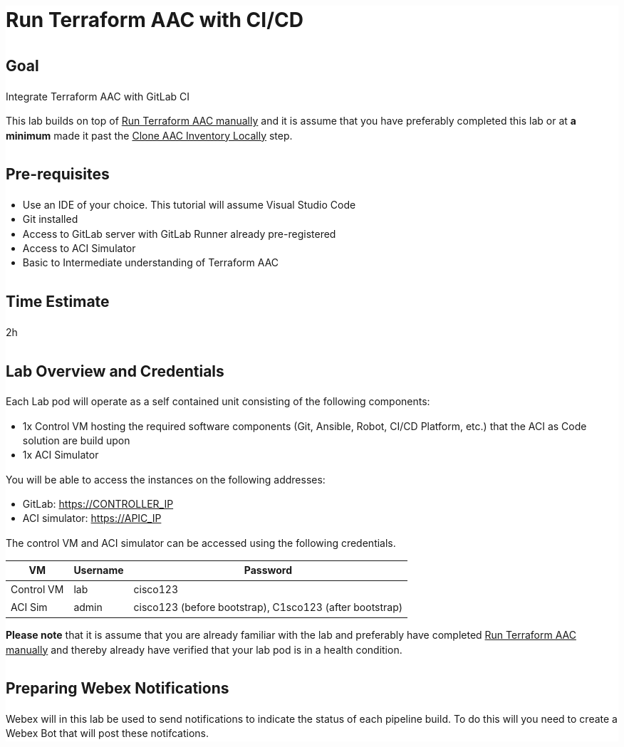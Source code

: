 # Run Terraform AAC with CI/CD

## Goal

Integrate Terraform AAC with GitLab CI

This lab builds on top of [Run Terraform AAC manually](../guide_terraform_manual/) and it is assume that you have preferably completed this lab or at **a minimum** made it past the [Clone AAC Inventory Locally](../guide_terraform_manual/#clone-aac-inventory-locally) step.

## Pre-requisites

- Use an IDE of your choice. This tutorial will assume Visual Studio Code
- Git installed
- Access to GitLab server with GitLab Runner already pre-registered
- Access to ACI Simulator
- Basic to Intermediate understanding of Terraform AAC

## Time Estimate

2h

## Lab Overview and Credentials

Each Lab pod will operate as a self contained unit consisting of the following components:

- 1x Control VM hosting the required software components (Git, Ansible, Robot, CI/CD Platform, etc.) that the ACI as Code solution are build upon
- 1x ACI Simulator

You will be able to access the instances on the following addresses:

- GitLab: <https://CONTROLLER_IP>
- ACI simulator: <https://APIC_IP>

The control VM and ACI simulator can be accessed using the following credentials.

| VM         | Username | Password |
| ---------- | -------- | -------- |
| Control VM | lab      | cisco123 |
| ACI Sim    | admin    | cisco123 (before bootstrap), C1sco123 (after bootstrap) |

**Please note** that it is assume that you are already familiar with the lab and preferably have completed [Run Terraform AAC manually](../guide_terraform_manual/) and thereby already have verified that your lab pod is in a health condition.

## Preparing Webex Notifications

Webex will in this lab be used to send notifications to indicate the status of each pipeline build. To do this will you need to create a Webex Bot that will post these notifcations.
